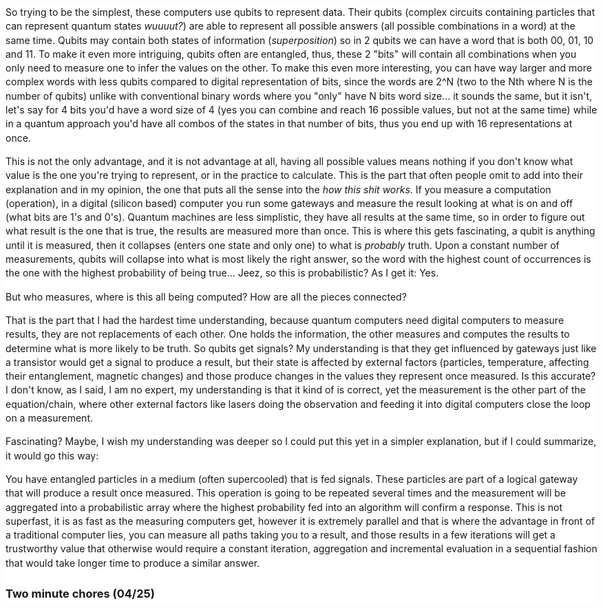 So trying to be the simplest, these computers use qubits to represent data. Their qubits (complex circuits containing particles that can represent quantum states _wuuuut?_) are able to represent all possible answers (all possible combinations in a word) at the same time. Qubits may contain both states of information (_superposition_) so in 2 qubits we can have a word that is both 00, 01, 10 and 11. To make it even more intriguing, qubits often are entangled, thus, these 2 "bits" will contain all combinations when you only need to measure one to infer the values on the other. To make this even more interesting, you can have way larger and more complex words with less qubits compared to digital representation of bits, since the words are 2^N (two to the Nth where N is the number of qubits) unlike with conventional binary words where you "only" have N bits word size... it sounds the same, but it isn't, let's say for 4 bits you'd have a word size of 4 (yes you can combine and reach 16 possible values, but not at the same time) while in a quantum approach you'd have all combos of the states in that number of bits, thus you end up with 16 representations at once.

This is not the only advantage, and it is not advantage at all, having all possible values means nothing if you don't know what value is the one you're trying to represent, or in the practice to calculate. This is the part that often people omit to add into their explanation and in my opinion, the one that puts all the sense into the _how this shit works_. If you measure a computation (operation), in a digital (silicon based) computer you run some gateways and measure the result looking at what is on and off (what bits are 1's and 0's). Quantum machines are less simplistic, they have all results at the same time, so in order to figure out what result is the one that is true, the results are measured more than once. This is where this gets fascinating, a qubit is anything until it is measured, then it collapses (enters one state and only one) to what is *probably* truth. Upon a constant number of measurements, qubits will collapse into what is most likely the right answer, so the word with the highest count of occurrences is the one with the highest probability of being true... Jeez, so this is probabilistic? As I get it: Yes.

But who measures, where is this all being computed? How are all the pieces connected?

That is the part that I had the hardest time understanding, because quantum computers need digital computers to measure results, they are not replacements of each other. One holds the information, the other measures and computes the results to determine what is more likely to be truth. So qubits get signals? My understanding is that they get influenced by gateways just like a transistor would get a signal to produce a result, but their state is affected by external factors (particles, temperature, affecting their entanglement, magnetic changes) and those produce changes in the values they represent once measured. Is this accurate? I don't know, as I said, I am no expert, my understanding is that it kind of is correct, yet the measurement is the other part of the equation/chain, where other external factors like lasers doing the observation and feeding it into digital computers close the loop on a measurement.

Fascinating? Maybe, I wish my understanding was deeper so I could put this yet in a simpler explanation, but if I could summarize, it would go this way:

You have entangled particles in a medium (often supercooled) that is fed signals. These particles are part of a logical gateway that will produce a result once measured. This operation is going to be repeated several times and the measurement will be aggregated into a probabilistic array where the highest probability fed into an algorithm will confirm a response. This is not superfast, it is as fast as the measuring computers get, however it is extremely parallel and that is where the advantage in front of a traditional computer lies, you can measure all paths taking you to a result, and those results in a few iterations will get a trustworthy value that otherwise would require a constant iteration, aggregation and incremental evaluation in a sequential fashion that would take longer time to produce a similar answer.

### Two minute chores (04/25)

